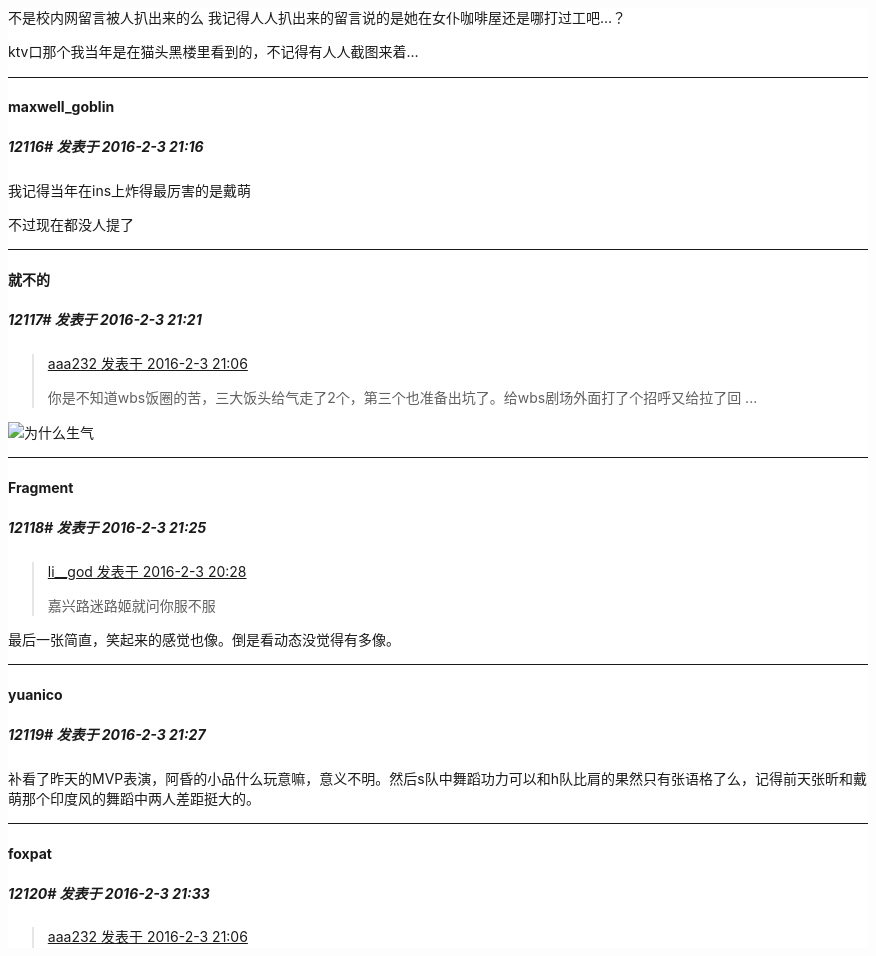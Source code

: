 不是校内网留言被人扒出来的么</blockquote>
我记得人人扒出来的留言说的是她在女仆咖啡屋还是哪打过工吧…？

ktv口那个我当年是在猫头黑楼里看到的，不记得有人人截图来着…


-----

####  maxwell_goblin  
##### 12116#       发表于 2016-2-3 21:16


我记得当年在ins上炸得最厉害的是戴萌

不过现在都没人提了


-----

####  就不的  
##### 12117#       发表于 2016-2-3 21:21


<blockquote><a href="httphttps://bbs.saraba1st.com/2b/forum.php?mod=redirect&amp;goto=findpost&amp;pid=31486185&amp;ptid=1105387" target="_blank">aaa232 发表于 2016-2-3 21:06</a>

你是不知道wbs饭圈的苦，三大饭头给气走了2个，第三个也准备出坑了。给wbs剧场外面打了个招呼又给拉了回 ...</blockquote>
<img src="https://static.saraba1st.com/image/smiley/face/171.gif" referrerpolicy="no-referrer">为什么生气


-----

####  Fragment  
##### 12118#       发表于 2016-2-3 21:25


<blockquote><a href="httphttps://bbs.saraba1st.com/2b/forum.php?mod=redirect&amp;goto=findpost&amp;pid=31485936&amp;ptid=1105387" target="_blank">li__god 发表于 2016-2-3 20:28</a>

嘉兴路迷路姬就问你服不服</blockquote>
最后一张简直，笑起来的感觉也像。倒是看动态没觉得有多像。


-----

####  yuanico  
##### 12119#       发表于 2016-2-3 21:27


补看了昨天的MVP表演，阿昏的小品什么玩意嘛，意义不明。然后s队中舞蹈功力可以和h队比肩的果然只有张语格了么，记得前天张昕和戴萌那个印度风的舞蹈中两人差距挺大的。


-----

####  foxpat  
##### 12120#       发表于 2016-2-3 21:33


<blockquote><a href="httphttps://bbs.saraba1st.com/2b/forum.php?mod=redirect&amp;goto=findpost&amp;pid=31486185&amp;ptid=1105387" target="_blank">aaa232 发表于 2016-2-3 21:06</a>
